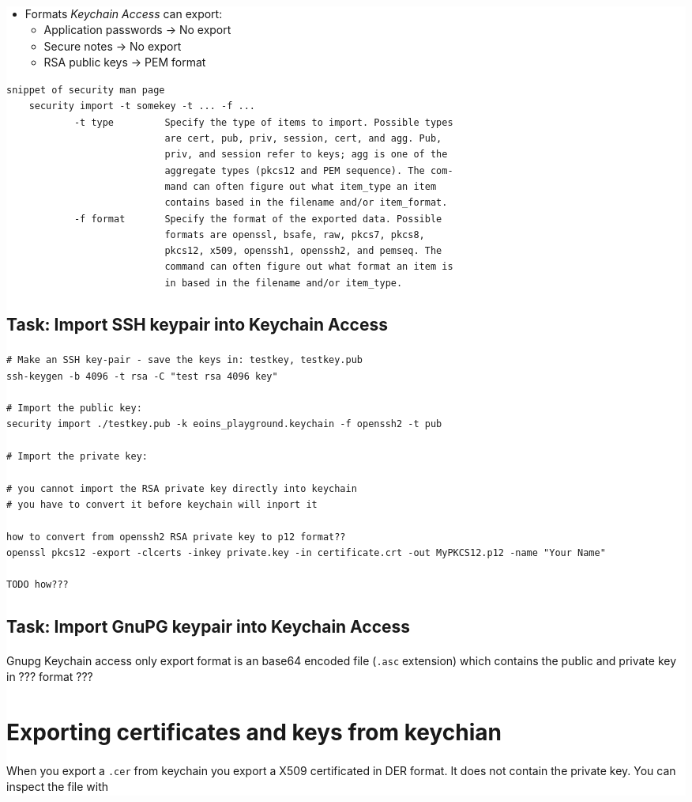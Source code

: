 - Formats _Keychain Access_ can export:
    - Application passwords -> No export
    - Secure notes -> No export
    - RSA public keys -> PEM format

```
snippet of security man page
    security import -t somekey -t ... -f ...
            -t type         Specify the type of items to import. Possible types
                            are cert, pub, priv, session, cert, and agg. Pub,
                            priv, and session refer to keys; agg is one of the
                            aggregate types (pkcs12 and PEM sequence). The com-
                            mand can often figure out what item_type an item
                            contains based in the filename and/or item_format.
            -f format       Specify the format of the exported data. Possible
                            formats are openssl, bsafe, raw, pkcs7, pkcs8,
                            pkcs12, x509, openssh1, openssh2, and pemseq. The
                            command can often figure out what format an item is
                            in based in the filename and/or item_type.
```

## Task: Import SSH keypair into Keychain Access

```
# Make an SSH key-pair - save the keys in: testkey, testkey.pub
ssh-keygen -b 4096 -t rsa -C "test rsa 4096 key"

# Import the public key:
security import ./testkey.pub -k eoins_playground.keychain -f openssh2 -t pub

# Import the private key:

# you cannot import the RSA private key directly into keychain
# you have to convert it before keychain will inport it

how to convert from openssh2 RSA private key to p12 format??
openssl pkcs12 -export -clcerts -inkey private.key -in certificate.crt -out MyPKCS12.p12 -name "Your Name"

TODO how???

```

## Task: Import GnuPG keypair into Keychain Access

Gnupg Keychain access only export format is an base64 encoded file (`.asc`
extension) which contains the public and private key in ??? format ???

# Exporting certificates and keys from keychian

When you export a `.cer` from keychain you export a X509 certificated in DER
format. It does not contain the private key. You can inspect the file with
